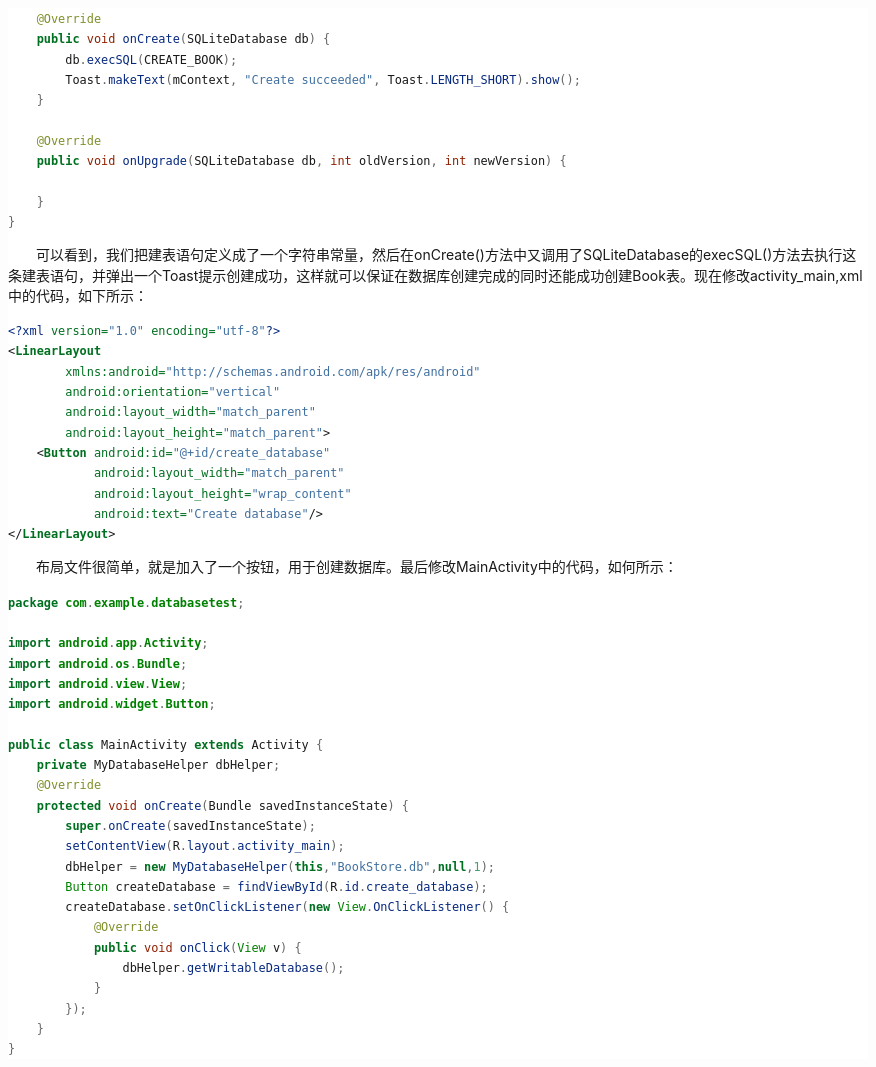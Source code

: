 ```java
    @Override
    public void onCreate(SQLiteDatabase db) {
        db.execSQL(CREATE_BOOK);
        Toast.makeText(mContext, "Create succeeded", Toast.LENGTH_SHORT).show();
    }

    @Override
    public void onUpgrade(SQLiteDatabase db, int oldVersion, int newVersion) {

    }
}

```

&emsp;&emsp;可以看到，我们把建表语句定义成了一个字符串常量，然后在onCreate()方法中又调用了SQLiteDatabase的execSQL()方法去执行这条建表语句，并弹出一个Toast提示创建成功，这样就可以保证在数据库创建完成的同时还能成功创建Book表。现在修改activity_main,xml中的代码，如下所示：

```xml
<?xml version="1.0" encoding="utf-8"?>
<LinearLayout
        xmlns:android="http://schemas.android.com/apk/res/android"
        android:orientation="vertical"
        android:layout_width="match_parent"
        android:layout_height="match_parent">
    <Button android:id="@+id/create_database"
            android:layout_width="match_parent"
            android:layout_height="wrap_content"
            android:text="Create database"/>
</LinearLayout>
```
&emsp;&emsp;布局文件很简单，就是加入了一个按钮，用于创建数据库。最后修改MainActivity中的代码，如何所示：

```java
package com.example.databasetest;

import android.app.Activity;
import android.os.Bundle;
import android.view.View;
import android.widget.Button;

public class MainActivity extends Activity {
    private MyDatabaseHelper dbHelper;
    @Override
    protected void onCreate(Bundle savedInstanceState) {
        super.onCreate(savedInstanceState);
        setContentView(R.layout.activity_main);
        dbHelper = new MyDatabaseHelper(this,"BookStore.db",null,1);
        Button createDatabase = findViewById(R.id.create_database);
        createDatabase.setOnClickListener(new View.OnClickListener() {
            @Override
            public void onClick(View v) {
                dbHelper.getWritableDatabase();
            }
        });
    }
}
```
